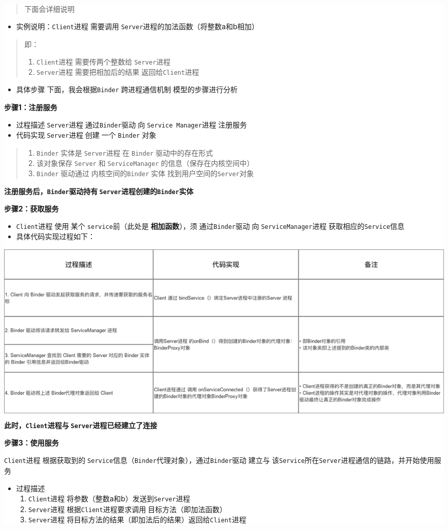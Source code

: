 > 下面会详细说明

- 实例说明：`Client`进程 需要调用 `Server`进程的加法函数（将整数a和b相加）

> 即：
>
> 1. `Client`进程 需要传两个整数给 `Server`进程
> 2. `Server`进程 需要把相加后的结果 返回给`Client`进程

- 具体步骤
  下面，我会根据`Binder` 跨进程通信机制 模型的步骤进行分析

**步骤1：注册服务**

- 过程描述
  `Server`进程 通过`Binder`驱动 向 `Service Manager`进程 注册服务
- 代码实现
  `Server`进程 创建 一个 `Binder` 对象

> 1. `Binder` 实体是 `Server`进程 在 `Binder` 驱动中的存在形式
> 2. 该对象保存 `Server` 和 `ServiceManager` 的信息（保存在内核空间中）
> 3. `Binder` 驱动通过 内核空间的`Binder` 实体 找到用户空间的`Server`对象

 **注册服务后，`Binder`驱动持有 `Server`进程创建的`Binder`实体**

**步骤2：获取服务**

- `Client`进程 使用 某个 `service`前（此处是 **相加函数**），须 通过`Binder`驱动 向 `ServiceManager`进程 获取相应的`Service`信息
- 具体代码实现过程如下：

<img src="/assets/image/2020-10-17-22.jpg" width="100%" height="100%" div align=center>

**此时，`Client`进程与 `Server`进程已经建立了连接**

**步骤3：使用服务**

`Client`进程 根据获取到的 `Service`信息（`Binder`代理对象），通过`Binder`驱动 建立与 该`Service`所在`Server`进程通信的链路，并开始使用服务

- 过程描述
  1. `Client`进程 将参数（整数a和b）发送到`Server`进程
  2. `Server`进程 根据`Client`进程要求调用 目标方法（即加法函数）
  3. `Server`进程 将目标方法的结果（即加法后的结果）返回给`Client`进程
